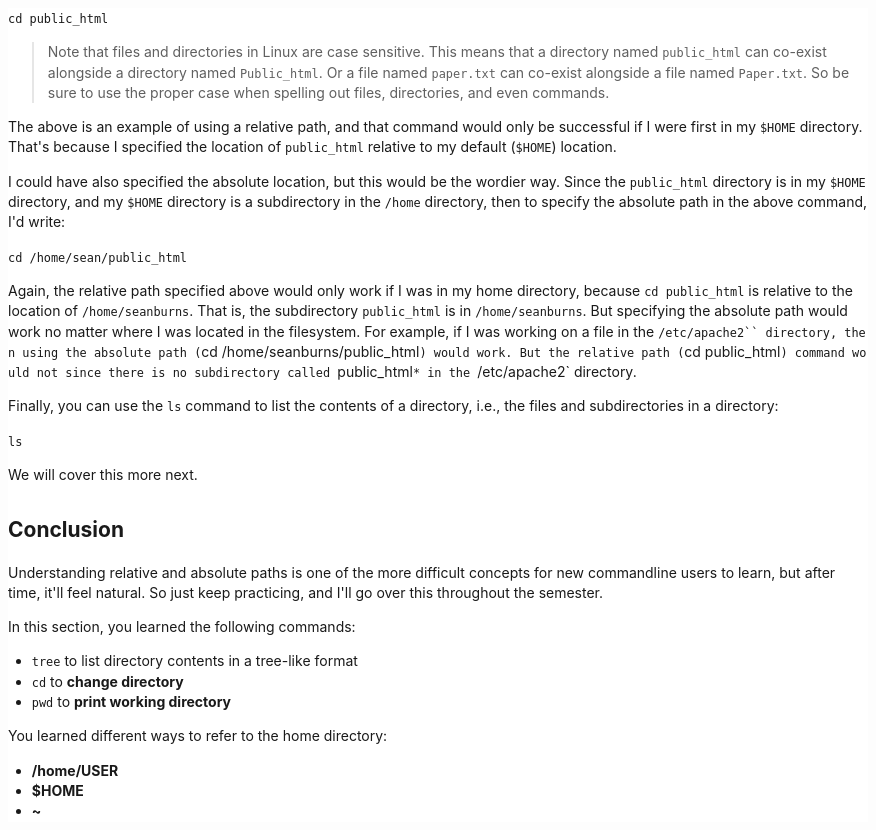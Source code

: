 ```
cd public_html
```

> Note that files and directories in Linux are case sensitive.
> This means that a directory named `public_html` can co-exist alongside a directory named `Public_html`.
> Or a file named `paper.txt` can co-exist alongside a file named `Paper.txt`.
> So be sure to use the proper case when spelling out files, directories, and even commands.

The above is an example of using a relative path, and that command would only be successful if I were first in my `$HOME` directory.
That's because I specified the location of `public_html` relative to my default (`$HOME`) location.

I could have also specified the absolute location, but this would be the wordier way.
Since the `public_html` directory is in my `$HOME` directory, and my `$HOME` directory is a subdirectory in the `/home` directory,
then to specify the absolute path in the above command, I'd write:

```
cd /home/sean/public_html
```

Again, the relative path specified above would only work if I was in my home directory,
because `cd public_html` is relative to the location of `/home/seanburns`.
That is, the subdirectory `public_html` is in `/home/seanburns`.
But specifying the absolute path would work no matter where I was located in the filesystem.
For example, if I was working on a file in the `/etc/apache2`` directory,
then using the absolute path (`cd /home/seanburns/public_html`) would work.
But the relative path (`cd public_html`) command would not since there is no subdirectory called
`public_html`* in the `/etc/apache2` directory.

Finally, you can use the `ls` command to list the contents of a directory, i.e., the files and subdirectories in a directory:

```
ls
```

We will cover this more next. 

## Conclusion

Understanding relative and absolute paths is one of the more difficult concepts for new commandline users to learn,
but after time, it'll feel natural.
So just keep practicing, and I'll go over this throughout the semester.

In this section, you learned the following commands:

- `tree` to list directory contents in a tree-like format
- `cd` to **change directory**
- `pwd` to **print working directory**

You learned different ways to refer to the home directory:

- **/home/USER**
- **$HOME**
- **~**
